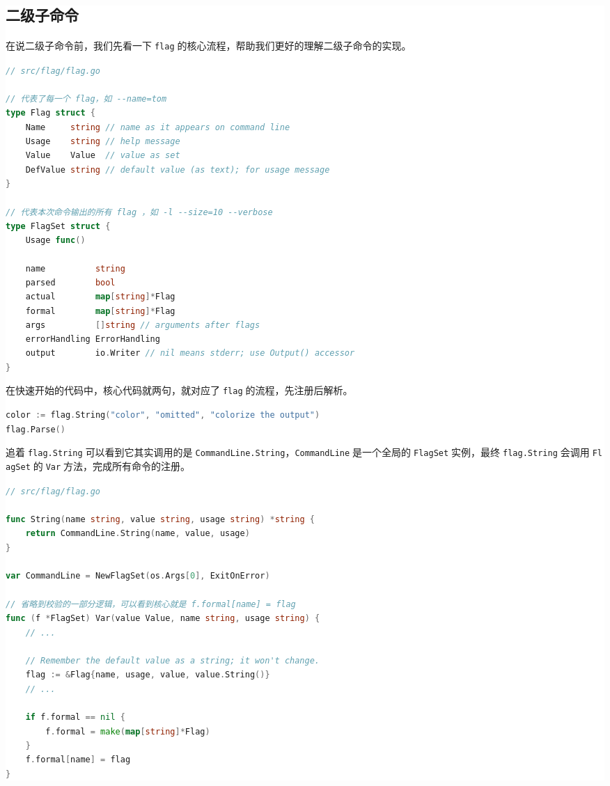 ## 二级子命令

在说二级子命令前，我们先看一下 ``flag`` 的核心流程，帮助我们更好的理解二级子命令的实现。

```go
// src/flag/flag.go

// 代表了每一个 flag，如 --name=tom
type Flag struct {
	Name     string // name as it appears on command line
	Usage    string // help message
	Value    Value  // value as set
	DefValue string // default value (as text); for usage message
}

// 代表本次命令输出的所有 flag ，如 -l --size=10 --verbose
type FlagSet struct {
	Usage func()

	name          string
	parsed        bool
	actual        map[string]*Flag
	formal        map[string]*Flag
	args          []string // arguments after flags
	errorHandling ErrorHandling
	output        io.Writer // nil means stderr; use Output() accessor
}
```

在快速开始的代码中，核心代码就两句，就对应了 ``flag`` 的流程，先注册后解析。

```go
color := flag.String("color", "omitted", "colorize the output")
flag.Parse()
```

追着 ``flag.String`` 可以看到它其实调用的是 ``CommandLine.String``，``CommandLine`` 是一个全局的 ``FlagSet`` 实例，最终 ``flag.String`` 会调用 ``FlagSet`` 的 ``Var`` 方法，完成所有命令的注册。

```go
// src/flag/flag.go

func String(name string, value string, usage string) *string {
	return CommandLine.String(name, value, usage)
}

var CommandLine = NewFlagSet(os.Args[0], ExitOnError)

// 省略到校验的一部分逻辑，可以看到核心就是 f.formal[name] = flag
func (f *FlagSet) Var(value Value, name string, usage string) {
	// ...

	// Remember the default value as a string; it won't change.
	flag := &Flag{name, usage, value, value.String()}
	// ...
    
	if f.formal == nil {
		f.formal = make(map[string]*Flag)
	}
	f.formal[name] = flag
}
```
